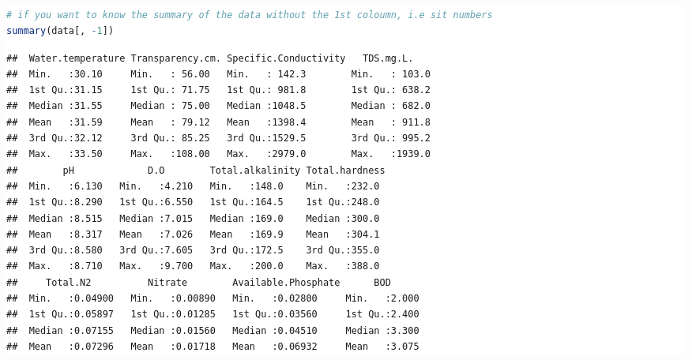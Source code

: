 ``` r
# if you want to know the summary of the data without the 1st coloumn, i.e sit numbers
summary(data[, -1])
```

    ##  Water.temperature Transparency.cm. Specific.Conductivity   TDS.mg.L.     
    ##  Min.   :30.10     Min.   : 56.00   Min.   : 142.3        Min.   : 103.0  
    ##  1st Qu.:31.15     1st Qu.: 71.75   1st Qu.: 981.8        1st Qu.: 638.2  
    ##  Median :31.55     Median : 75.00   Median :1048.5        Median : 682.0  
    ##  Mean   :31.59     Mean   : 79.12   Mean   :1398.4        Mean   : 911.8  
    ##  3rd Qu.:32.12     3rd Qu.: 85.25   3rd Qu.:1529.5        3rd Qu.: 995.2  
    ##  Max.   :33.50     Max.   :108.00   Max.   :2979.0        Max.   :1939.0  
    ##        pH             D.O        Total.alkalinity Total.hardness 
    ##  Min.   :6.130   Min.   :4.210   Min.   :148.0    Min.   :232.0  
    ##  1st Qu.:8.290   1st Qu.:6.550   1st Qu.:164.5    1st Qu.:248.0  
    ##  Median :8.515   Median :7.015   Median :169.0    Median :300.0  
    ##  Mean   :8.317   Mean   :7.026   Mean   :169.9    Mean   :304.1  
    ##  3rd Qu.:8.580   3rd Qu.:7.605   3rd Qu.:172.5    3rd Qu.:355.0  
    ##  Max.   :8.710   Max.   :9.700   Max.   :200.0    Max.   :388.0  
    ##     Total.N2          Nitrate        Available.Phosphate      BOD       
    ##  Min.   :0.04900   Min.   :0.00890   Min.   :0.02800     Min.   :2.000  
    ##  1st Qu.:0.05897   1st Qu.:0.01285   1st Qu.:0.03560     1st Qu.:2.400  
    ##  Median :0.07155   Median :0.01560   Median :0.04510     Median :3.300  
    ##  Mean   :0.07296   Mean   :0.01718   Mean   :0.06932     Mean   :3.075  